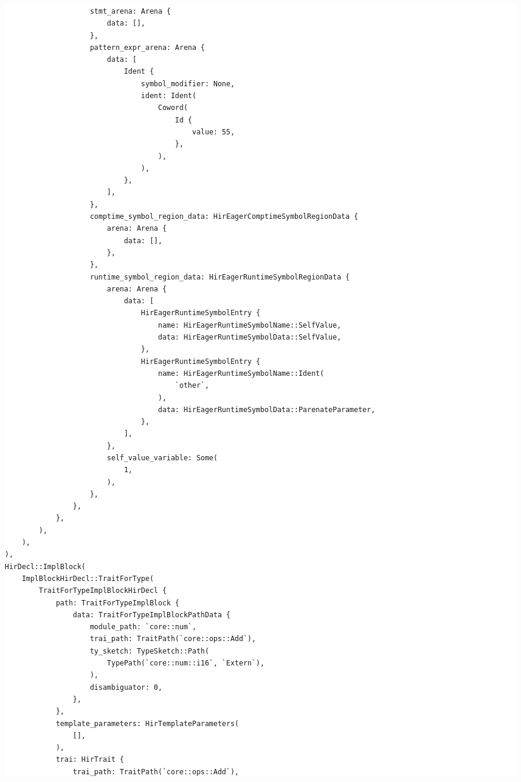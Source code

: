                         stmt_arena: Arena {
                            data: [],
                        },
                        pattern_expr_arena: Arena {
                            data: [
                                Ident {
                                    symbol_modifier: None,
                                    ident: Ident(
                                        Coword(
                                            Id {
                                                value: 55,
                                            },
                                        ),
                                    ),
                                },
                            ],
                        },
                        comptime_symbol_region_data: HirEagerComptimeSymbolRegionData {
                            arena: Arena {
                                data: [],
                            },
                        },
                        runtime_symbol_region_data: HirEagerRuntimeSymbolRegionData {
                            arena: Arena {
                                data: [
                                    HirEagerRuntimeSymbolEntry {
                                        name: HirEagerRuntimeSymbolName::SelfValue,
                                        data: HirEagerRuntimeSymbolData::SelfValue,
                                    },
                                    HirEagerRuntimeSymbolEntry {
                                        name: HirEagerRuntimeSymbolName::Ident(
                                            `other`,
                                        ),
                                        data: HirEagerRuntimeSymbolData::ParenateParameter,
                                    },
                                ],
                            },
                            self_value_variable: Some(
                                1,
                            ),
                        },
                    },
                },
            ),
        ),
    ),
    HirDecl::ImplBlock(
        ImplBlockHirDecl::TraitForType(
            TraitForTypeImplBlockHirDecl {
                path: TraitForTypeImplBlock {
                    data: TraitForTypeImplBlockPathData {
                        module_path: `core::num`,
                        trai_path: TraitPath(`core::ops::Add`),
                        ty_sketch: TypeSketch::Path(
                            TypePath(`core::num::i16`, `Extern`),
                        ),
                        disambiguator: 0,
                    },
                },
                template_parameters: HirTemplateParameters(
                    [],
                ),
                trai: HirTrait {
                    trai_path: TraitPath(`core::ops::Add`),